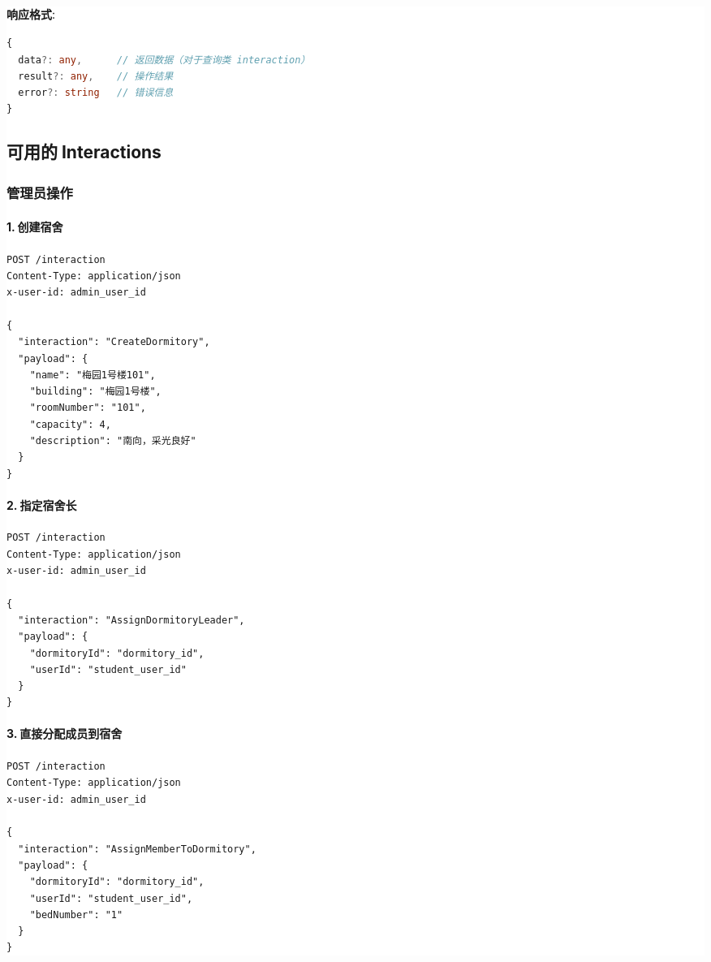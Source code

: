 **响应格式**:
```typescript
{
  data?: any,      // 返回数据（对于查询类 interaction）
  result?: any,    // 操作结果
  error?: string   // 错误信息
}
```

## 可用的 Interactions

### 管理员操作

#### 1. 创建宿舍
```http
POST /interaction
Content-Type: application/json
x-user-id: admin_user_id

{
  "interaction": "CreateDormitory",
  "payload": {
    "name": "梅园1号楼101",
    "building": "梅园1号楼", 
    "roomNumber": "101",
    "capacity": 4,
    "description": "南向，采光良好"
  }
}
```

#### 2. 指定宿舍长
```http
POST /interaction
Content-Type: application/json
x-user-id: admin_user_id

{
  "interaction": "AssignDormitoryLeader",
  "payload": {
    "dormitoryId": "dormitory_id",
    "userId": "student_user_id"
  }
}
```

#### 3. 直接分配成员到宿舍
```http
POST /interaction
Content-Type: application/json
x-user-id: admin_user_id

{
  "interaction": "AssignMemberToDormitory", 
  "payload": {
    "dormitoryId": "dormitory_id",
    "userId": "student_user_id",
    "bedNumber": "1"
  }
}
```
